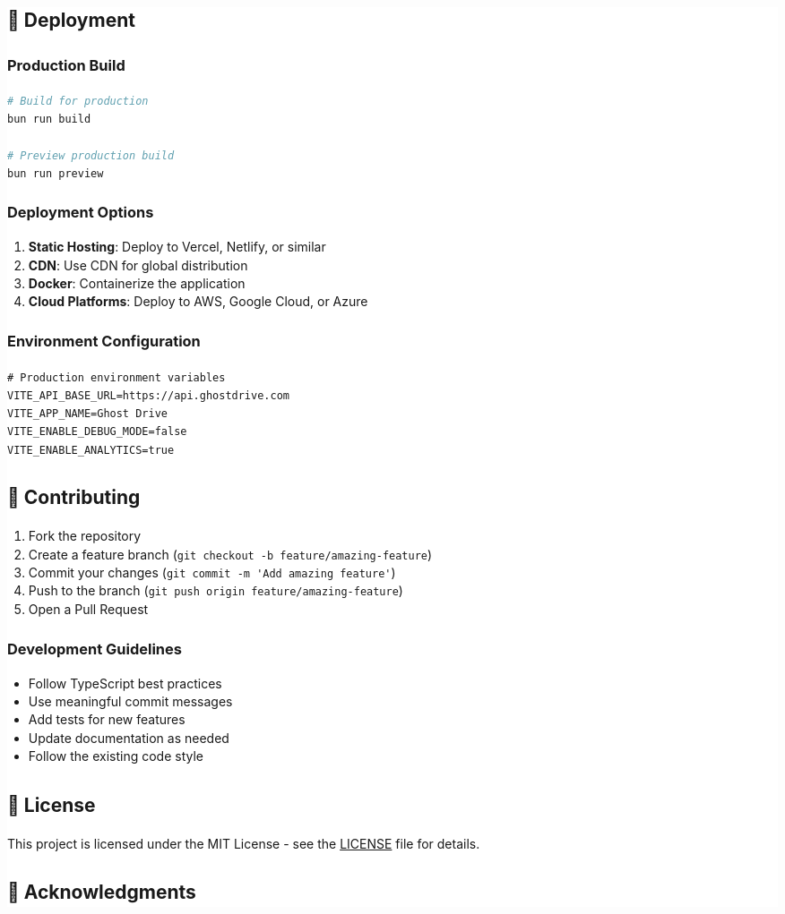 ## 🚀 Deployment

### Production Build

```bash
# Build for production
bun run build

# Preview production build
bun run preview
```

### Deployment Options

1. **Static Hosting**: Deploy to Vercel, Netlify, or similar
2. **CDN**: Use CDN for global distribution
3. **Docker**: Containerize the application
4. **Cloud Platforms**: Deploy to AWS, Google Cloud, or Azure

### Environment Configuration

```env
# Production environment variables
VITE_API_BASE_URL=https://api.ghostdrive.com
VITE_APP_NAME=Ghost Drive
VITE_ENABLE_DEBUG_MODE=false
VITE_ENABLE_ANALYTICS=true
```

## 🤝 Contributing

1. Fork the repository
2. Create a feature branch (`git checkout -b feature/amazing-feature`)
3. Commit your changes (`git commit -m 'Add amazing feature'`)
4. Push to the branch (`git push origin feature/amazing-feature`)
5. Open a Pull Request

### Development Guidelines

- Follow TypeScript best practices
- Use meaningful commit messages
- Add tests for new features
- Update documentation as needed
- Follow the existing code style

## 📄 License

This project is licensed under the MIT License - see the [LICENSE](LICENSE) file for details.

## 🙏 Acknowledgments
